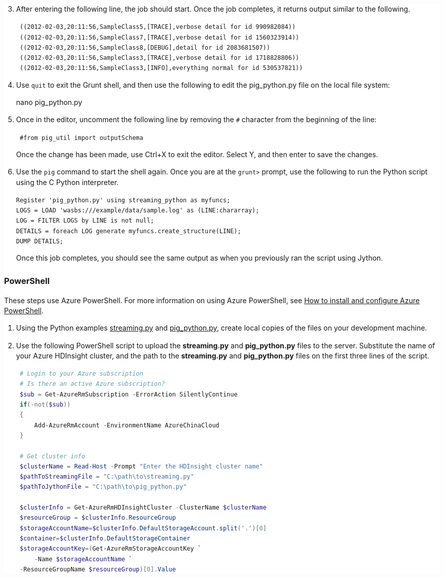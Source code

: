 3. After entering the following line, the job should start. Once the job completes, it returns output similar to the following.

        ((2012-02-03,20:11:56,SampleClass5,[TRACE],verbose detail for id 990982084))
        ((2012-02-03,20:11:56,SampleClass7,[TRACE],verbose detail for id 1560323914))
        ((2012-02-03,20:11:56,SampleClass8,[DEBUG],detail for id 2083681507))
        ((2012-02-03,20:11:56,SampleClass3,[TRACE],verbose detail for id 1718828806))
        ((2012-02-03,20:11:56,SampleClass3,[INFO],everything normal for id 530537821))

4. Use `quit` to exit the Grunt shell, and then use the following to edit the pig_python.py file on the local file system:

    nano pig_python.py

5. Once in the editor, uncomment the following line by removing the `#` character from the beginning of the line:

        #from pig_util import outputSchema

    Once the change has been made, use Ctrl+X to exit the editor. Select Y, and then enter to save the changes.

6. Use the `pig` command to start the shell again. Once you are at the `grunt>` prompt, use the following to run the Python script using the C Python interpreter.

   ```pig
   Register 'pig_python.py' using streaming_python as myfuncs;
   LOGS = LOAD 'wasbs:///example/data/sample.log' as (LINE:chararray);
   LOG = FILTER LOGS by LINE is not null;
   DETAILS = foreach LOG generate myfuncs.create_structure(LINE);
   DUMP DETAILS;
   ```

    Once this job completes, you should see the same output as when you previously ran the script using Jython.

### PowerShell

These steps use Azure PowerShell. For more information on using
Azure PowerShell, see [How to install and configure Azure PowerShell](https://docs.microsoft.com/powershell/azure/overview).

1. Using the Python examples [streaming.py](#streamingpy) and [pig_python.py](#jythonpy), create local copies of the files on your development machine.
2. Use  the following PowerShell script to upload the **streaming.py** and **pig\_python.py** files to the server. Substitute the name of your Azure HDInsight cluster, and the path to the **streaming.py** and **pig\_python.py** files on the first three lines of the script.

   ```powershell
    # Login to your Azure subscription
    # Is there an active Azure subscription?
    $sub = Get-AzureRmSubscription -ErrorAction SilentlyContinue
    if(-not($sub))
    {
        Add-AzureRmAccount -EnvironmentName AzureChinaCloud
    }

    # Get cluster info
    $clusterName = Read-Host -Prompt "Enter the HDInsight cluster name"
    $pathToStreamingFile = "C:\path\to\streaming.py"
    $pathToJythonFile = "C:\path\to\pig_python.py"

    $clusterInfo = Get-AzureRmHDInsightCluster -ClusterName $clusterName
    $resourceGroup = $clusterInfo.ResourceGroup
    $storageAccountName=$clusterInfo.DefaultStorageAccount.split('.')[0]
    $container=$clusterInfo.DefaultStorageContainer
    $storageAccountKey=(Get-AzureRmStorageAccountKey `
        -Name $storageAccountName `
    -ResourceGroupName $resourceGroup)[0].Value
   ```